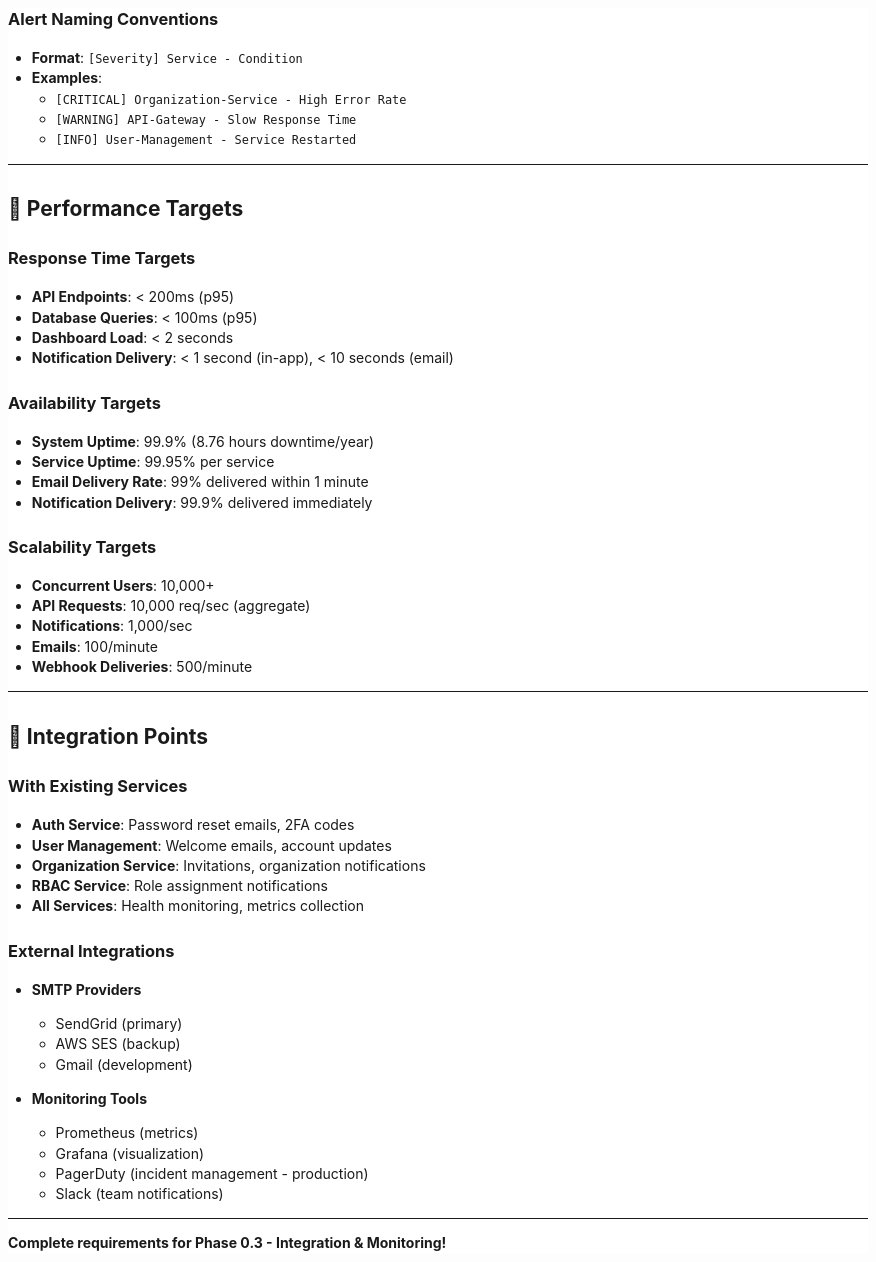### Alert Naming Conventions
- **Format**: `[Severity] Service - Condition`
- **Examples**:
  - `[CRITICAL] Organization-Service - High Error Rate`
  - `[WARNING] API-Gateway - Slow Response Time`
  - `[INFO] User-Management - Service Restarted`

---

## 🎯 Performance Targets

### Response Time Targets
- **API Endpoints**: < 200ms (p95)
- **Database Queries**: < 100ms (p95)
- **Dashboard Load**: < 2 seconds
- **Notification Delivery**: < 1 second (in-app), < 10 seconds (email)

### Availability Targets
- **System Uptime**: 99.9% (8.76 hours downtime/year)
- **Service Uptime**: 99.95% per service
- **Email Delivery Rate**: 99% delivered within 1 minute
- **Notification Delivery**: 99.9% delivered immediately

### Scalability Targets
- **Concurrent Users**: 10,000+
- **API Requests**: 10,000 req/sec (aggregate)
- **Notifications**: 1,000/sec
- **Emails**: 100/minute
- **Webhook Deliveries**: 500/minute

---

## 🔗 Integration Points

### With Existing Services
- **Auth Service**: Password reset emails, 2FA codes
- **User Management**: Welcome emails, account updates
- **Organization Service**: Invitations, organization notifications
- **RBAC Service**: Role assignment notifications
- **All Services**: Health monitoring, metrics collection

### External Integrations
- **SMTP Providers**
  - SendGrid (primary)
  - AWS SES (backup)
  - Gmail (development)
  
- **Monitoring Tools**
  - Prometheus (metrics)
  - Grafana (visualization)
  - PagerDuty (incident management - production)
  - Slack (team notifications)

---

**Complete requirements for Phase 0.3 - Integration & Monitoring!**

